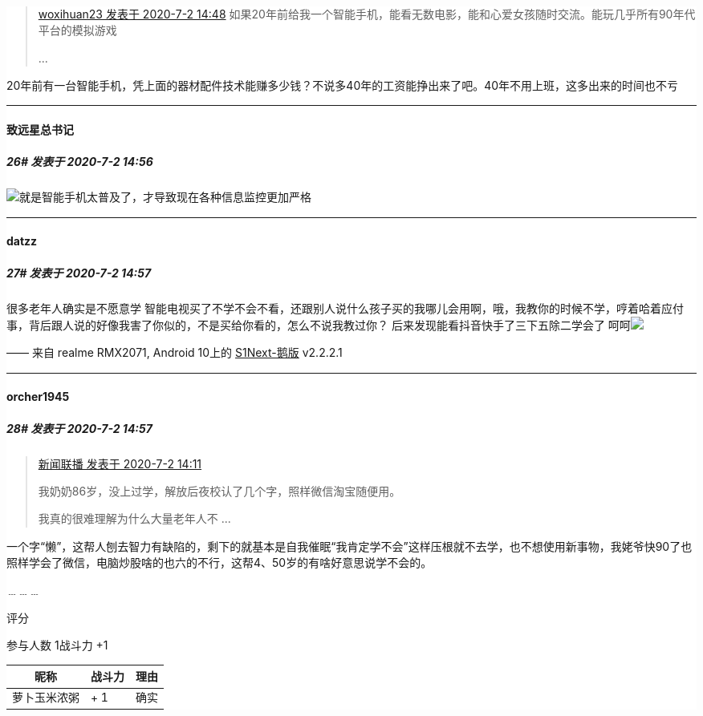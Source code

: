 
<blockquote><a href="httphttps://bbs.saraba1st.com/2b/forum.php?mod=redirect&amp;goto=findpost&amp;pid=48036430&amp;ptid=1945353" target="_blank">woxihuan23 发表于 2020-7-2 14:48</a>
如果20年前给我一个智能手机，能看无数电影，能和心爱女孩随时交流。能玩几乎所有90年代平台的模拟游戏


 ...</blockquote>
20年前有一台智能手机，凭上面的器材配件技术能赚多少钱？不说多40年的工资能挣出来了吧。40年不用上班，这多出来的时间也不亏


-----

####  致远星总书记  
##### 26#       发表于 2020-7-2 14:56


<img src="https://static.saraba1st.com/image/smiley/face2017/049.png" referrerpolicy="no-referrer">就是智能手机太普及了，才导致现在各种信息监控更加严格


-----

####  datzz  
##### 27#       发表于 2020-7-2 14:57


很多老年人确实是不愿意学
智能电视买了不学不会不看，还跟别人说什么孩子买的我哪儿会用啊，哦，我教你的时候不学，哼着哈着应付事，背后跟人说的好像我害了你似的，不是买给你看的，怎么不说我教过你？
后来发现能看抖音快手了三下五除二学会了
呵呵<img src="https://static.saraba1st.com/image/smiley/face2017/048.png" referrerpolicy="no-referrer">

—— 来自 realme RMX2071, Android 10上的 [S1Next-鹅版](https://github.com/ykrank/S1-Next/releases) v2.2.2.1


-----

####  orcher1945  
##### 28#       发表于 2020-7-2 14:57


<blockquote><a href="httphttps://bbs.saraba1st.com/2b/forum.php?mod=redirect&amp;goto=findpost&amp;pid=48035980&amp;ptid=1945353" target="_blank">新闻联播 发表于 2020-7-2 14:11</a>

我奶奶86岁，没上过学，解放后夜校认了几个字，照样微信淘宝随便用。


我真的很难理解为什么大量老年人不 ...</blockquote>
一个字“懒”，这帮人刨去智力有缺陷的，剩下的就基本是自我催眠“我肯定学不会”这样压根就不去学，也不想使用新事物，我姥爷快90了也照样学会了微信，电脑炒股啥的也六的不行，这帮4、50岁的有啥好意思说学不会的。


﹍﹍﹍

评分


 参与人数 1战斗力 +1

|昵称|战斗力|理由|
|----|---|---|
| 萝卜玉米浓粥| + 1|确实|
